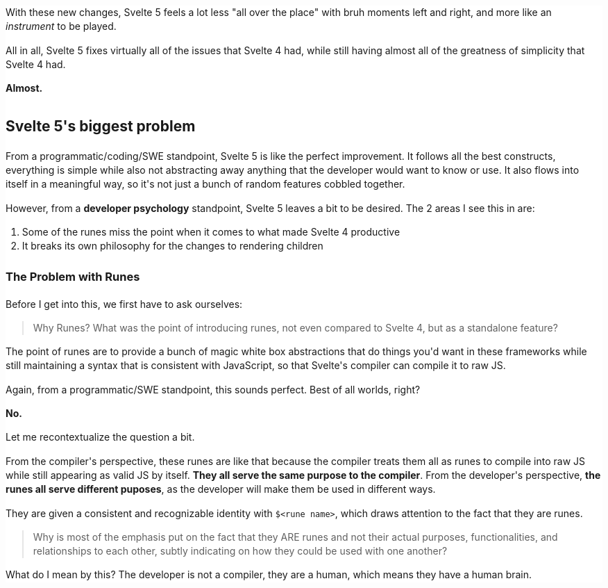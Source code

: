 With these new changes, Svelte 5 feels a lot less "all over the place" with bruh
moments left and right, and more like an _instrument_ to be played.

All in all, Svelte 5 fixes virtually all of the issues that Svelte 4 had, while
still having almost all of the greatness of simplicity that Svelte 4 had.

**Almost.**

## Svelte 5's biggest problem

From a programmatic/coding/SWE standpoint, Svelte 5 is like the perfect
improvement. It follows all the best constructs, everything is simple while also
not abstracting away anything that the developer would want to know or use. It
also flows into itself in a meaningful way, so it's not just a bunch of random
features cobbled together.

However, from a **developer psychology** standpoint, Svelte 5 leaves a bit to be
desired. The 2 areas I see this in are:

1. Some of the runes miss the point when it comes to what made Svelte 4
   productive
2. It breaks its own philosophy for the changes to rendering children

### The Problem with Runes

Before I get into this, we first have to ask ourselves:

> Why Runes? What was the point of introducing runes, not even compared to
> Svelte 4, but as a standalone feature?

The point of runes are to provide a bunch of magic white box abstractions that
do things you'd want in these frameworks while still maintaining a syntax that
is consistent with JavaScript, so that Svelte's compiler can compile it to raw
JS.

Again, from a programmatic/SWE standpoint, this sounds perfect. Best of all
worlds, right?

**No.**

Let me recontextualize the question a bit.

From the compiler's perspective, these runes are like that because the compiler
treats them all as runes to compile into raw JS while still appearing as valid
JS by itself. **They all serve the same purpose to the compiler**. From the
developer's perspective, **the runes all serve different puposes**, as the
developer will make them be used in different ways.

They are given a consistent and recognizable identity with `$<rune name>`, which
draws attention to the fact that they are runes.

> Why is most of the emphasis put on the fact that they ARE runes and not their
> actual purposes, functionalities, and relationships to each other, subtly
> indicating on how they could be used with one another?

What do I mean by this? The developer is not a compiler, they are a human, which
means they have a human brain.

